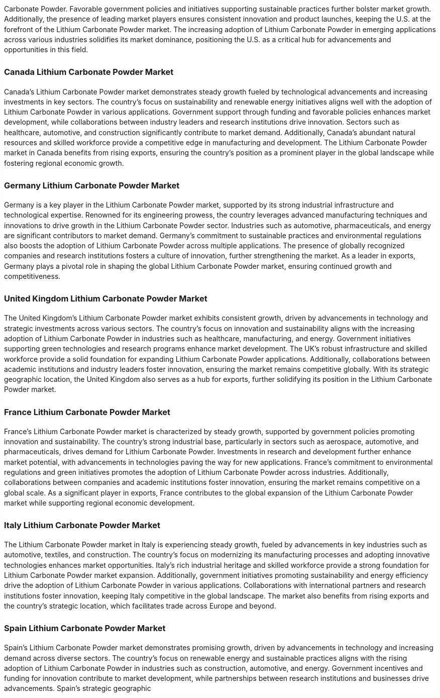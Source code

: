 Carbonate Powder. Favorable government policies and initiatives supporting sustainable practices further bolster market growth. Additionally, the presence of leading market players ensures consistent innovation and product launches, keeping the U.S. at the forefront of the Lithium Carbonate Powder market. The increasing adoption of Lithium Carbonate Powder in emerging applications across various industries solidifies its market dominance, positioning the U.S. as a critical hub for advancements and opportunities in this field.</p><h3>Canada Lithium Carbonate Powder Market</h3><p>Canada&rsquo;s Lithium Carbonate Powder market demonstrates steady growth fueled by technological advancements and increasing investments in key sectors. The country&rsquo;s focus on sustainability and renewable energy initiatives aligns well with the adoption of Lithium Carbonate Powder in various applications. Government support through funding and favorable policies enhances market development, while collaborations between industry leaders and research institutions drive innovation. Sectors such as healthcare, automotive, and construction significantly contribute to market demand. Additionally, Canada&rsquo;s abundant natural resources and skilled workforce provide a competitive edge in manufacturing and development. The Lithium Carbonate Powder market in Canada benefits from rising exports, ensuring the country&rsquo;s position as a prominent player in the global landscape while fostering regional economic growth.</p><h3>Germany Lithium Carbonate Powder Market</h3><p>Germany is a key player in the Lithium Carbonate Powder market, supported by its strong industrial infrastructure and technological expertise. Renowned for its engineering prowess, the country leverages advanced manufacturing techniques and innovations to drive growth in the Lithium Carbonate Powder sector. Industries such as automotive, pharmaceuticals, and energy are significant contributors to market demand. Germany&rsquo;s commitment to sustainable practices and environmental regulations also boosts the adoption of Lithium Carbonate Powder across multiple applications. The presence of globally recognized companies and research institutions fosters a culture of innovation, further strengthening the market. As a leader in exports, Germany plays a pivotal role in shaping the global Lithium Carbonate Powder market, ensuring continued growth and competitiveness.</p><h3>United Kingdom Lithium Carbonate Powder Market</h3><p>The United Kingdom&rsquo;s Lithium Carbonate Powder market exhibits consistent growth, driven by advancements in technology and strategic investments across various sectors. The country&rsquo;s focus on innovation and sustainability aligns with the increasing adoption of Lithium Carbonate Powder in industries such as healthcare, manufacturing, and energy. Government initiatives supporting green technologies and research programs enhance market development. The UK&rsquo;s robust infrastructure and skilled workforce provide a solid foundation for expanding Lithium Carbonate Powder applications. Additionally, collaborations between academic institutions and industry leaders foster innovation, ensuring the market remains competitive globally. With its strategic geographic location, the United Kingdom also serves as a hub for exports, further solidifying its position in the Lithium Carbonate Powder market.</p><h3>France Lithium Carbonate Powder Market</h3><p>France&rsquo;s Lithium Carbonate Powder market is characterized by steady growth, supported by government policies promoting innovation and sustainability. The country&rsquo;s strong industrial base, particularly in sectors such as aerospace, automotive, and pharmaceuticals, drives demand for Lithium Carbonate Powder. Investments in research and development further enhance market potential, with advancements in technologies paving the way for new applications. France&rsquo;s commitment to environmental regulations and green initiatives promotes the adoption of Lithium Carbonate Powder across industries. Additionally, collaborations between companies and academic institutions foster innovation, ensuring the market remains competitive on a global scale. As a significant player in exports, France contributes to the global expansion of the Lithium Carbonate Powder market while supporting regional economic development.</p><h3>Italy Lithium Carbonate Powder Market</h3><p>The Lithium Carbonate Powder market in Italy is experiencing steady growth, fueled by advancements in key industries such as automotive, textiles, and construction. The country&rsquo;s focus on modernizing its manufacturing processes and adopting innovative technologies enhances market opportunities. Italy&rsquo;s rich industrial heritage and skilled workforce provide a strong foundation for Lithium Carbonate Powder market expansion. Additionally, government initiatives promoting sustainability and energy efficiency drive the adoption of Lithium Carbonate Powder in various applications. Collaborations with international partners and research institutions foster innovation, keeping Italy competitive in the global landscape. The market also benefits from rising exports and the country&rsquo;s strategic location, which facilitates trade across Europe and beyond.</p><h3>Spain Lithium Carbonate Powder Market</h3><p>Spain&rsquo;s Lithium Carbonate Powder market demonstrates promising growth, driven by advancements in technology and increasing demand across diverse sectors. The country&rsquo;s focus on renewable energy and sustainable practices aligns with the rising adoption of Lithium Carbonate Powder in industries such as construction, automotive, and energy. Government incentives and funding for innovation contribute to market development, while partnerships between research institutions and businesses drive advancements. Spain&rsquo;s strategic geographic